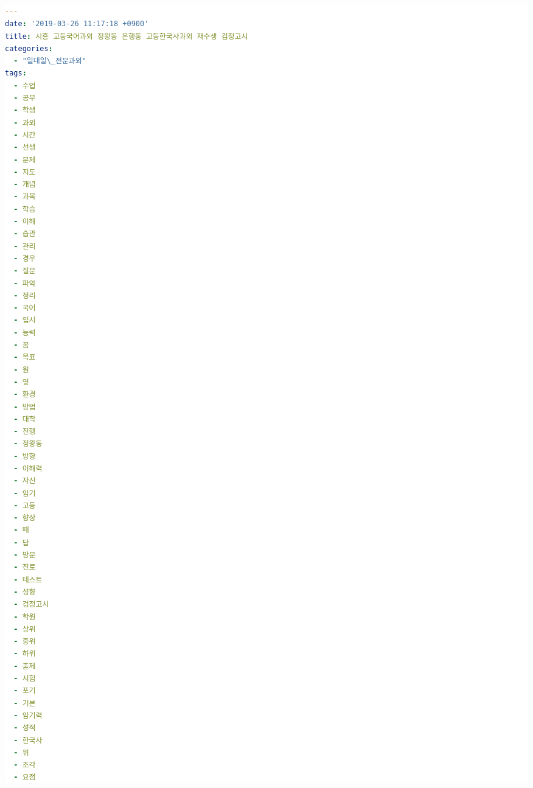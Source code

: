 ```yaml
---
date: '2019-03-26 11:17:18 +0900'
title: 시흥 고등국어과외 정왕동 은행동 고등한국사과외 재수생 검정고시
categories:
  - "일대일\_전문과외"
tags:
  - 수업
  - 공부
  - 학생
  - 과외
  - 시간
  - 선생
  - 문제
  - 지도
  - 개념
  - 과목
  - 학습
  - 이해
  - 습관
  - 관리
  - 경우
  - 질문
  - 파악
  - 정리
  - 국어
  - 입시
  - 능력
  - 꿈
  - 목표
  - 원
  - 옆
  - 환경
  - 방법
  - 대학
  - 진행
  - 정왕동
  - 방향
  - 이해력
  - 자신
  - 암기
  - 고등
  - 향상
  - 때
  - 답
  - 방문
  - 진로
  - 테스트
  - 성향
  - 검정고시
  - 학원
  - 상위
  - 중위
  - 하위
  - 출제
  - 시험
  - 포기
  - 기본
  - 암기력
  - 성적
  - 한국사
  - 위
  - 조각
  - 요점
```